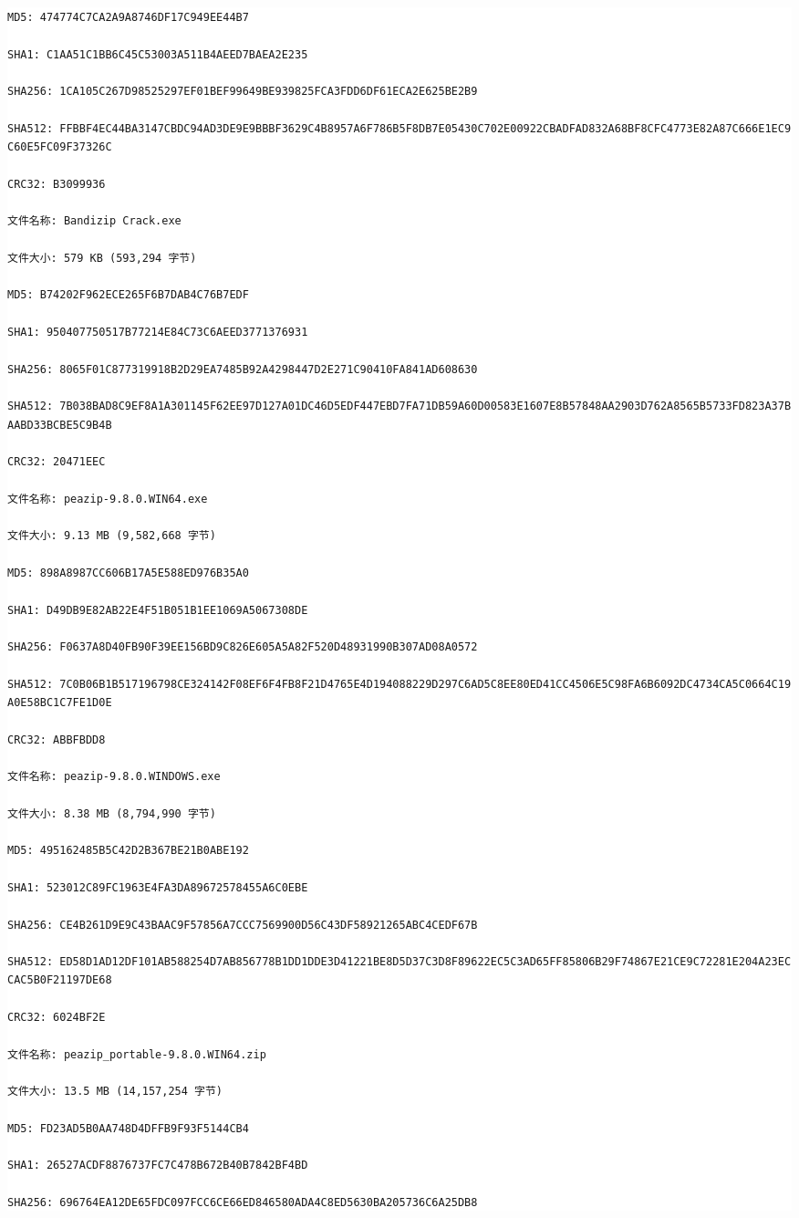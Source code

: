     MD5: 474774C7CA2A9A8746DF17C949EE44B7

    SHA1: C1AA51C1BB6C45C53003A511B4AEED7BAEA2E235

    SHA256: 1CA105C267D98525297EF01BEF99649BE939825FCA3FDD6DF61ECA2E625BE2B9

    SHA512: FFBBF4EC44BA3147CBDC94AD3DE9E9BBBF3629C4B8957A6F786B5F8DB7E05430C702E00922CBADFAD832A68BF8CFC4773E82A87C666E1EC9C60E5FC09F37326C

    CRC32: B3099936

    文件名称: Bandizip Crack.exe

    文件大小: 579 KB (593,294 字节)

    MD5: B74202F962ECE265F6B7DAB4C76B7EDF

    SHA1: 950407750517B77214E84C73C6AEED3771376931

    SHA256: 8065F01C877319918B2D29EA7485B92A4298447D2E271C90410FA841AD608630

    SHA512: 7B038BAD8C9EF8A1A301145F62EE97D127A01DC46D5EDF447EBD7FA71DB59A60D00583E1607E8B57848AA2903D762A8565B5733FD823A37BAABD33BCBE5C9B4B

    CRC32: 20471EEC

    文件名称: peazip-9.8.0.WIN64.exe

    文件大小: 9.13 MB (9,582,668 字节)

    MD5: 898A8987CC606B17A5E588ED976B35A0

    SHA1: D49DB9E82AB22E4F51B051B1EE1069A5067308DE

    SHA256: F0637A8D40FB90F39EE156BD9C826E605A5A82F520D48931990B307AD08A0572

    SHA512: 7C0B06B1B517196798CE324142F08EF6F4FB8F21D4765E4D194088229D297C6AD5C8EE80ED41CC4506E5C98FA6B6092DC4734CA5C0664C19A0E58BC1C7FE1D0E

    CRC32: ABBFBDD8

    文件名称: peazip-9.8.0.WINDOWS.exe

    文件大小: 8.38 MB (8,794,990 字节)

    MD5: 495162485B5C42D2B367BE21B0ABE192

    SHA1: 523012C89FC1963E4FA3DA89672578455A6C0EBE

    SHA256: CE4B261D9E9C43BAAC9F57856A7CCC7569900D56C43DF58921265ABC4CEDF67B

    SHA512: ED58D1AD12DF101AB588254D7AB856778B1DD1DDE3D41221BE8D5D37C3D8F89622EC5C3AD65FF85806B29F74867E21CE9C72281E204A23ECCAC5B0F21197DE68

    CRC32: 6024BF2E

    文件名称: peazip_portable-9.8.0.WIN64.zip

    文件大小: 13.5 MB (14,157,254 字节)

    MD5: FD23AD5B0AA748D4DFFB9F93F5144CB4

    SHA1: 26527ACDF8876737FC7C478B672B40B7842BF4BD

    SHA256: 696764EA12DE65FDC097FCC6CE66ED846580ADA4C8ED5630BA205736C6A25DB8
